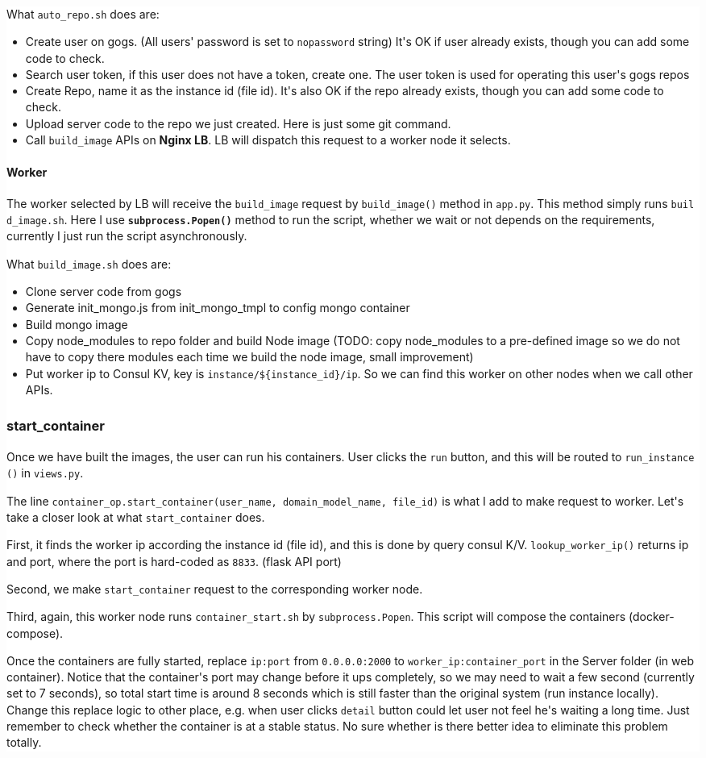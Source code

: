 What `auto_repo.sh` does are:

- Create user on gogs. (All users' password is set to `nopassword` string) It's OK if user already exists, though you can add some code to check.
- Search user token, if this user does not have a token, create one. The user token is used for operating this user's gogs repos
- Create Repo, name it as the instance id (file id). It's also OK if the repo already exists, though you can add some code to check. 
- Upload server code to the repo we just created. Here is just some git command. 
- Call `build_image` APIs on **Nginx LB**. LB will dispatch this request to a worker node it selects. 



#### Worker

The worker selected by LB will receive the `build_image` request by `build_image()` method in `app.py`. This method simply runs `build_image.sh`. Here I use **`subprocess.Popen()`** method to run the script, whether we wait or not depends on the requirements, currently I just run the script asynchronously.

What `build_image.sh` does are:

- Clone server code from gogs
- Generate init_mongo.js from init_mongo_tmpl to config mongo container
- Build mongo image
- Copy node_modules to repo folder and build Node image (TODO: copy node_modules to a pre-defined image so we do not have to copy there modules each time we build the node image, small improvement)
- Put worker ip to Consul KV, key is `instance/${instance_id}/ip`. So we can find this worker on other nodes when we call other APIs.



### start_container

Once we have built the images, the user can run his containers. User clicks the `run` button, and this will be routed to `run_instance()` in `views.py`. 

The line `container_op.start_container(user_name, domain_model_name, file_id)` is what I add to make request to worker. Let's take a closer look at what `start_container` does. 

First, it finds the worker ip according the instance id (file id), and this is done by query consul K/V. `lookup_worker_ip()` returns ip and port, where the port is hard-coded as `8833`. (flask API port)

Second, we make `start_container` request to the corresponding worker node. 

Third, again, this worker node runs `container_start.sh` by `subprocess.Popen`. This script will compose the containers (docker-compose). 

Once the containers are fully started, replace `ip:port` from `0.0.0.0:2000` to `worker_ip:container_port` in the Server folder (in web container). Notice that the container's port may change before it ups completely, so we may need to wait a few second (currently set to 7 seconds), so total start time is around 8 seconds which is still faster than the original system (run instance locally). Change this replace logic to other place, e.g. when user clicks `detail` button could let user not feel he's waiting a long time. Just remember to check whether the container is at a stable status. No sure whether is there better idea to eliminate this problem totally. 
